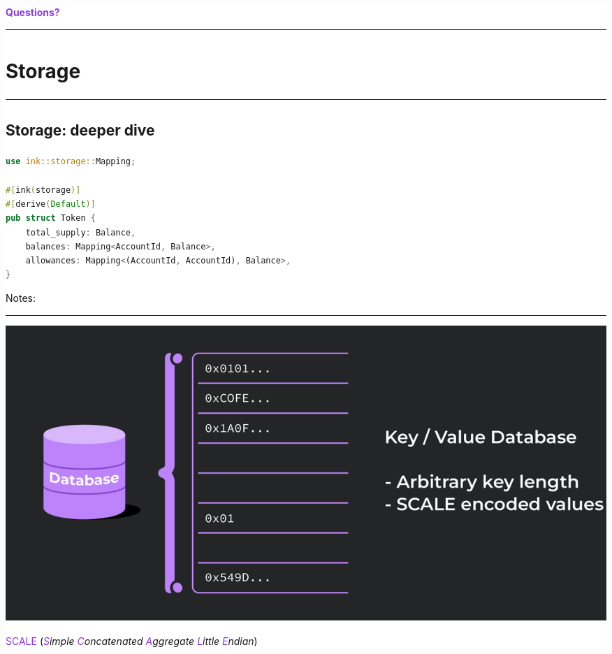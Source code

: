 
<font color="#8d3aed">**Questions?**</font>

---

# Storage

---

## Storage: deeper dive

```rust
use ink::storage::Mapping;

#[ink(storage)]
#[derive(Default)]
pub struct Token {
    total_supply: Balance,
    balances: Mapping<AccountId, Balance>,
    allowances: Mapping<(AccountId, AccountId), Balance>,
}
```

Notes:

---

<img rounded style="width: 1000px;" src="./img/ink/storage.svg" />

<font color="#8d3aed">SCALE</font> (_<font color="#8d3aed">S</font>imple <font color="#8d3aed">C</font>oncatenated <font color="#8d3aed">A</font>ggregate <font color="#8d3aed">L</font>ittle <font color="#8d3aed">E</font>ndian_)
